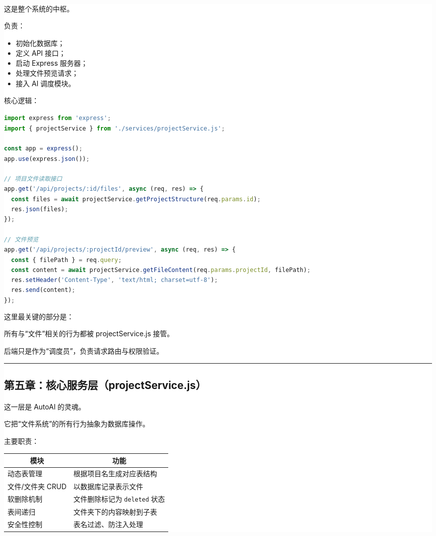 这是整个系统的中枢。

负责：

- 初始化数据库；
- 定义 API 接口；
- 启动 Express 服务器；
- 处理文件预览请求；
- 接入 AI 调度模块。

核心逻辑：

```jsx
import express from 'express';
import { projectService } from './services/projectService.js';

const app = express();
app.use(express.json());

// 项目文件读取接口
app.get('/api/projects/:id/files', async (req, res) => {
  const files = await projectService.getProjectStructure(req.params.id);
  res.json(files);
});

// 文件预览
app.get('/api/projects/:projectId/preview', async (req, res) => {
  const { filePath } = req.query;
  const content = await projectService.getFileContent(req.params.projectId, filePath);
  res.setHeader('Content-Type', 'text/html; charset=utf-8');
  res.send(content);
});

```

这里最关键的部分是：

所有与“文件”相关的行为都被 projectService.js 接管。

后端只是作为“调度员”，负责请求路由与权限验证。

---

## 第五章：核心服务层（projectService.js）

这一层是 AutoAI 的灵魂。

它把“文件系统”的所有行为抽象为数据库操作。

主要职责：

| 模块 | 功能 |
| --- | --- |
| 动态表管理 | 根据项目名生成对应表结构 |
| 文件/文件夹 CRUD | 以数据库记录表示文件 |
| 软删除机制 | 文件删除标记为 `deleted` 状态 |
| 表间递归 | 文件夹下的内容映射到子表 |
| 安全性控制 | 表名过滤、防注入处理 |
